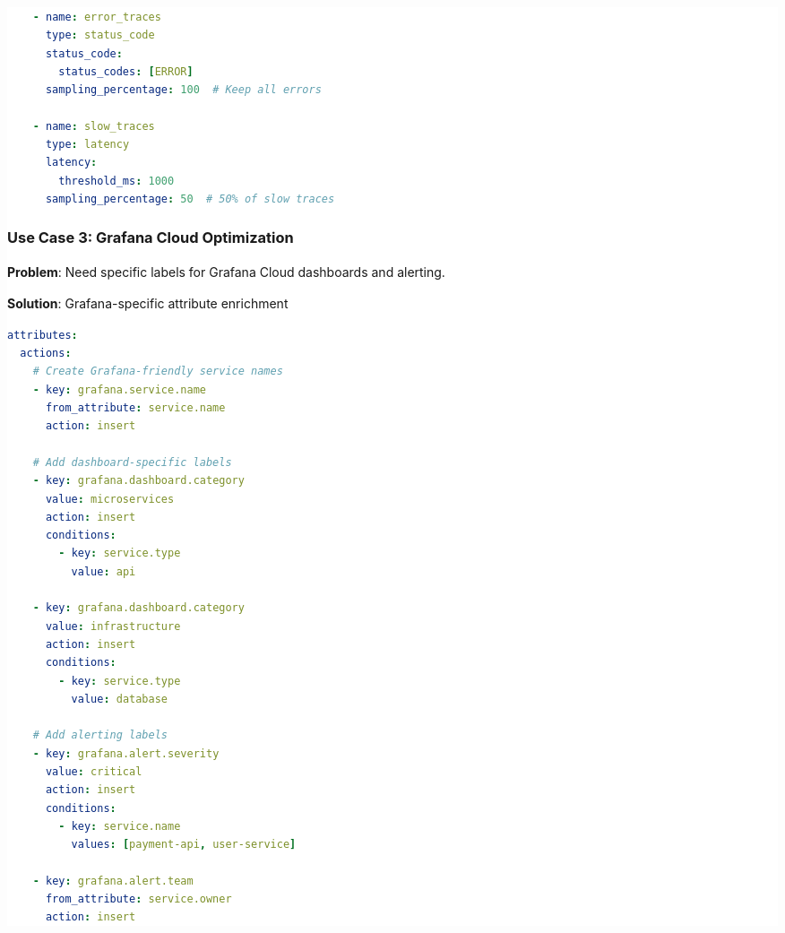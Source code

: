 ```yaml
    - name: error_traces
      type: status_code
      status_code:
        status_codes: [ERROR]
      sampling_percentage: 100  # Keep all errors
    
    - name: slow_traces
      type: latency
      latency:
        threshold_ms: 1000
      sampling_percentage: 50  # 50% of slow traces
```

### Use Case 3: Grafana Cloud Optimization

**Problem**: Need specific labels for Grafana Cloud dashboards and alerting.

**Solution**: Grafana-specific attribute enrichment

```yaml
attributes:
  actions:
    # Create Grafana-friendly service names
    - key: grafana.service.name
      from_attribute: service.name
      action: insert
    
    # Add dashboard-specific labels
    - key: grafana.dashboard.category
      value: microservices
      action: insert
      conditions:
        - key: service.type
          value: api
    
    - key: grafana.dashboard.category
      value: infrastructure
      action: insert
      conditions:
        - key: service.type
          value: database
    
    # Add alerting labels
    - key: grafana.alert.severity
      value: critical
      action: insert
      conditions:
        - key: service.name
          values: [payment-api, user-service]
    
    - key: grafana.alert.team
      from_attribute: service.owner
      action: insert
```
